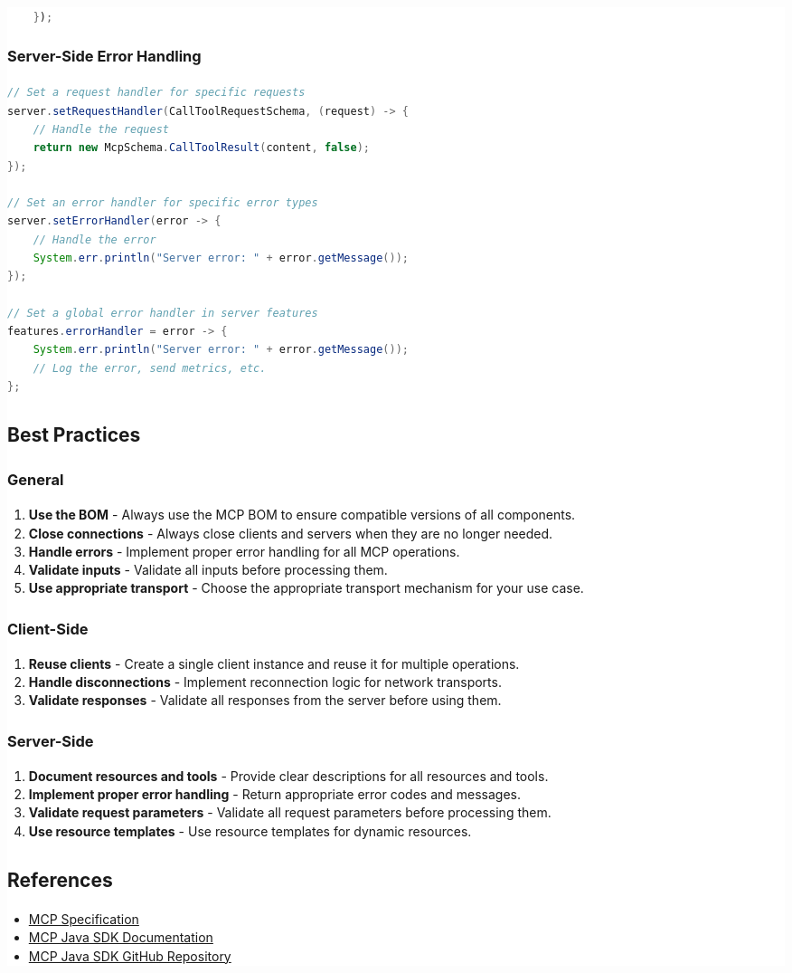 ```java
    });
```

### Server-Side Error Handling

```java
// Set a request handler for specific requests
server.setRequestHandler(CallToolRequestSchema, (request) -> {
    // Handle the request
    return new McpSchema.CallToolResult(content, false);
});

// Set an error handler for specific error types
server.setErrorHandler(error -> {
    // Handle the error
    System.err.println("Server error: " + error.getMessage());
});

// Set a global error handler in server features
features.errorHandler = error -> {
    System.err.println("Server error: " + error.getMessage());
    // Log the error, send metrics, etc.
};
```

## Best Practices

### General

1. **Use the BOM** - Always use the MCP BOM to ensure compatible versions of all components.
2. **Close connections** - Always close clients and servers when they are no longer needed.
3. **Handle errors** - Implement proper error handling for all MCP operations.
4. **Validate inputs** - Validate all inputs before processing them.
5. **Use appropriate transport** - Choose the appropriate transport mechanism for your use case.

### Client-Side

1. **Reuse clients** - Create a single client instance and reuse it for multiple operations.
2. **Handle disconnections** - Implement reconnection logic for network transports.
3. **Validate responses** - Validate all responses from the server before using them.

### Server-Side

1. **Document resources and tools** - Provide clear descriptions for all resources and tools.
2. **Implement proper error handling** - Return appropriate error codes and messages.
3. **Validate request parameters** - Validate all request parameters before processing them.
4. **Use resource templates** - Use resource templates for dynamic resources.

## References

- [MCP Specification](https://modelcontextprotocol.io/spec)
- [MCP Java SDK Documentation](https://modelcontextprotocol.io/sdk/java/mcp-overview)
- [MCP Java SDK GitHub Repository](https://github.com/modelcontextprotocol/java-sdk/tree/0.8.x/mcp)
